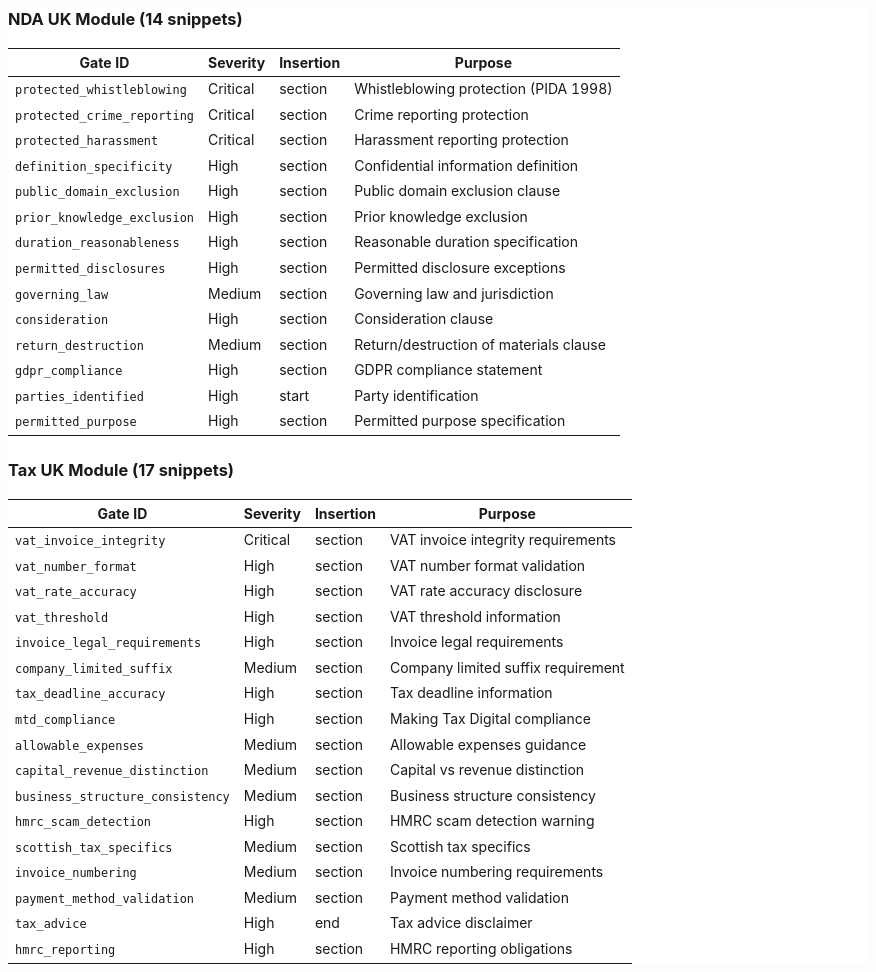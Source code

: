 ### NDA UK Module (14 snippets)

| Gate ID | Severity | Insertion | Purpose |
|---------|----------|-----------|---------|
| `protected_whistleblowing` | Critical | section | Whistleblowing protection (PIDA 1998) |
| `protected_crime_reporting` | Critical | section | Crime reporting protection |
| `protected_harassment` | Critical | section | Harassment reporting protection |
| `definition_specificity` | High | section | Confidential information definition |
| `public_domain_exclusion` | High | section | Public domain exclusion clause |
| `prior_knowledge_exclusion` | High | section | Prior knowledge exclusion |
| `duration_reasonableness` | High | section | Reasonable duration specification |
| `permitted_disclosures` | High | section | Permitted disclosure exceptions |
| `governing_law` | Medium | section | Governing law and jurisdiction |
| `consideration` | High | section | Consideration clause |
| `return_destruction` | Medium | section | Return/destruction of materials clause |
| `gdpr_compliance` | High | section | GDPR compliance statement |
| `parties_identified` | High | start | Party identification |
| `permitted_purpose` | High | section | Permitted purpose specification |

### Tax UK Module (17 snippets)

| Gate ID | Severity | Insertion | Purpose |
|---------|----------|-----------|---------|
| `vat_invoice_integrity` | Critical | section | VAT invoice integrity requirements |
| `vat_number_format` | High | section | VAT number format validation |
| `vat_rate_accuracy` | High | section | VAT rate accuracy disclosure |
| `vat_threshold` | High | section | VAT threshold information |
| `invoice_legal_requirements` | High | section | Invoice legal requirements |
| `company_limited_suffix` | Medium | section | Company limited suffix requirement |
| `tax_deadline_accuracy` | High | section | Tax deadline information |
| `mtd_compliance` | High | section | Making Tax Digital compliance |
| `allowable_expenses` | Medium | section | Allowable expenses guidance |
| `capital_revenue_distinction` | Medium | section | Capital vs revenue distinction |
| `business_structure_consistency` | Medium | section | Business structure consistency |
| `hmrc_scam_detection` | High | section | HMRC scam detection warning |
| `scottish_tax_specifics` | Medium | section | Scottish tax specifics |
| `invoice_numbering` | Medium | section | Invoice numbering requirements |
| `payment_method_validation` | Medium | section | Payment method validation |
| `tax_advice` | High | end | Tax advice disclaimer |
| `hmrc_reporting` | High | section | HMRC reporting obligations |
